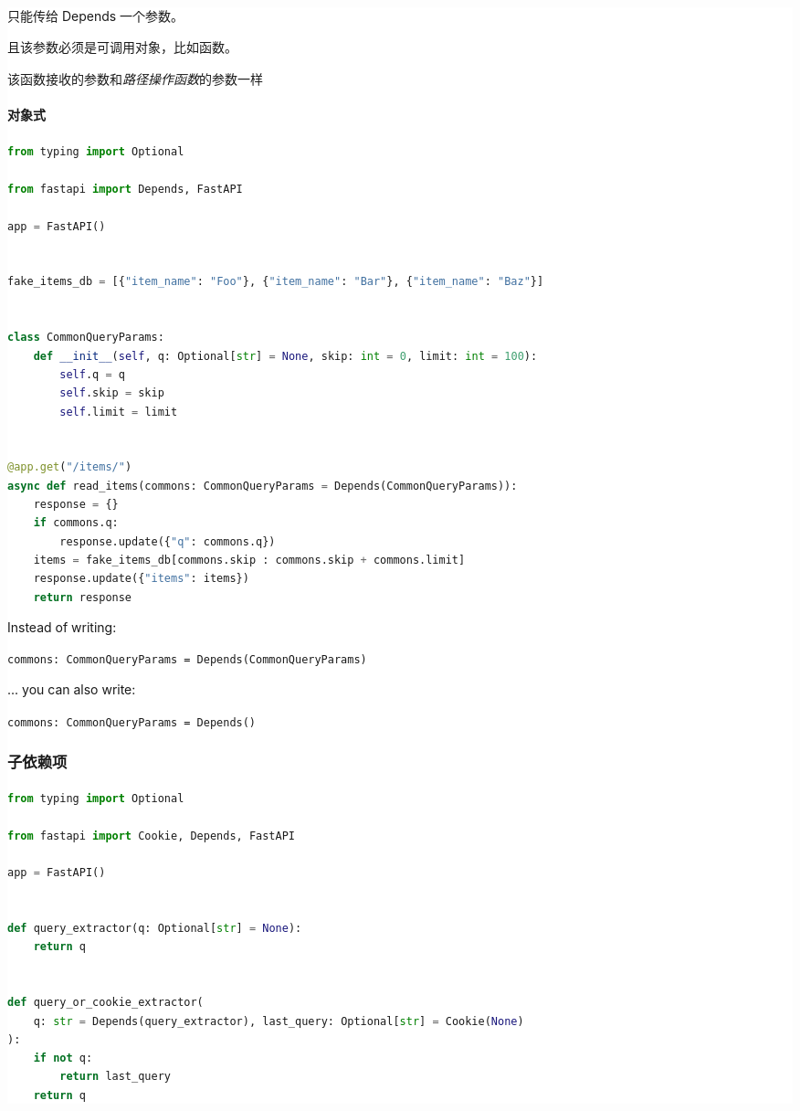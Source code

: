 只能传给 Depends 一个参数。

且该参数必须是可调用对象，比如函数。

该函数接收的参数和*路径操作函数*的参数一样

#### 对象式

```python
from typing import Optional

from fastapi import Depends, FastAPI

app = FastAPI()


fake_items_db = [{"item_name": "Foo"}, {"item_name": "Bar"}, {"item_name": "Baz"}]


class CommonQueryParams:
    def __init__(self, q: Optional[str] = None, skip: int = 0, limit: int = 100):
        self.q = q
        self.skip = skip
        self.limit = limit


@app.get("/items/")
async def read_items(commons: CommonQueryParams = Depends(CommonQueryParams)):
    response = {}
    if commons.q:
        response.update({"q": commons.q})
    items = fake_items_db[commons.skip : commons.skip + commons.limit]
    response.update({"items": items})
    return response
```

Instead of writing:

```
commons: CommonQueryParams = Depends(CommonQueryParams)
```

... you can also write:

```
commons: CommonQueryParams = Depends()
```

### 子依赖项

```python
from typing import Optional

from fastapi import Cookie, Depends, FastAPI

app = FastAPI()


def query_extractor(q: Optional[str] = None):
    return q


def query_or_cookie_extractor(
    q: str = Depends(query_extractor), last_query: Optional[str] = Cookie(None)
):
    if not q:
        return last_query
    return q
```